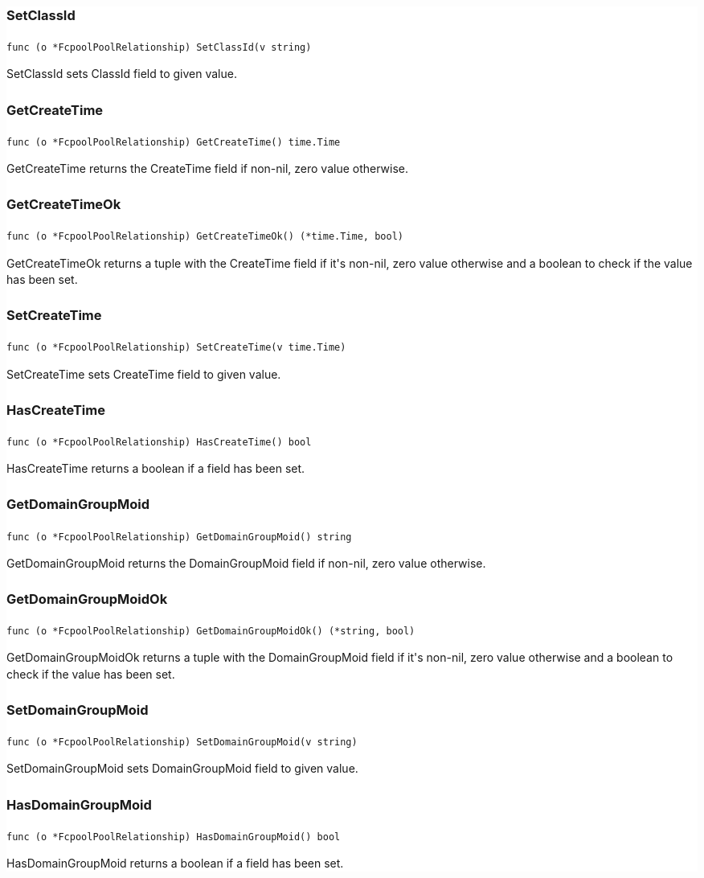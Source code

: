 ### SetClassId

`func (o *FcpoolPoolRelationship) SetClassId(v string)`

SetClassId sets ClassId field to given value.


### GetCreateTime

`func (o *FcpoolPoolRelationship) GetCreateTime() time.Time`

GetCreateTime returns the CreateTime field if non-nil, zero value otherwise.

### GetCreateTimeOk

`func (o *FcpoolPoolRelationship) GetCreateTimeOk() (*time.Time, bool)`

GetCreateTimeOk returns a tuple with the CreateTime field if it's non-nil, zero value otherwise
and a boolean to check if the value has been set.

### SetCreateTime

`func (o *FcpoolPoolRelationship) SetCreateTime(v time.Time)`

SetCreateTime sets CreateTime field to given value.

### HasCreateTime

`func (o *FcpoolPoolRelationship) HasCreateTime() bool`

HasCreateTime returns a boolean if a field has been set.

### GetDomainGroupMoid

`func (o *FcpoolPoolRelationship) GetDomainGroupMoid() string`

GetDomainGroupMoid returns the DomainGroupMoid field if non-nil, zero value otherwise.

### GetDomainGroupMoidOk

`func (o *FcpoolPoolRelationship) GetDomainGroupMoidOk() (*string, bool)`

GetDomainGroupMoidOk returns a tuple with the DomainGroupMoid field if it's non-nil, zero value otherwise
and a boolean to check if the value has been set.

### SetDomainGroupMoid

`func (o *FcpoolPoolRelationship) SetDomainGroupMoid(v string)`

SetDomainGroupMoid sets DomainGroupMoid field to given value.

### HasDomainGroupMoid

`func (o *FcpoolPoolRelationship) HasDomainGroupMoid() bool`

HasDomainGroupMoid returns a boolean if a field has been set.
